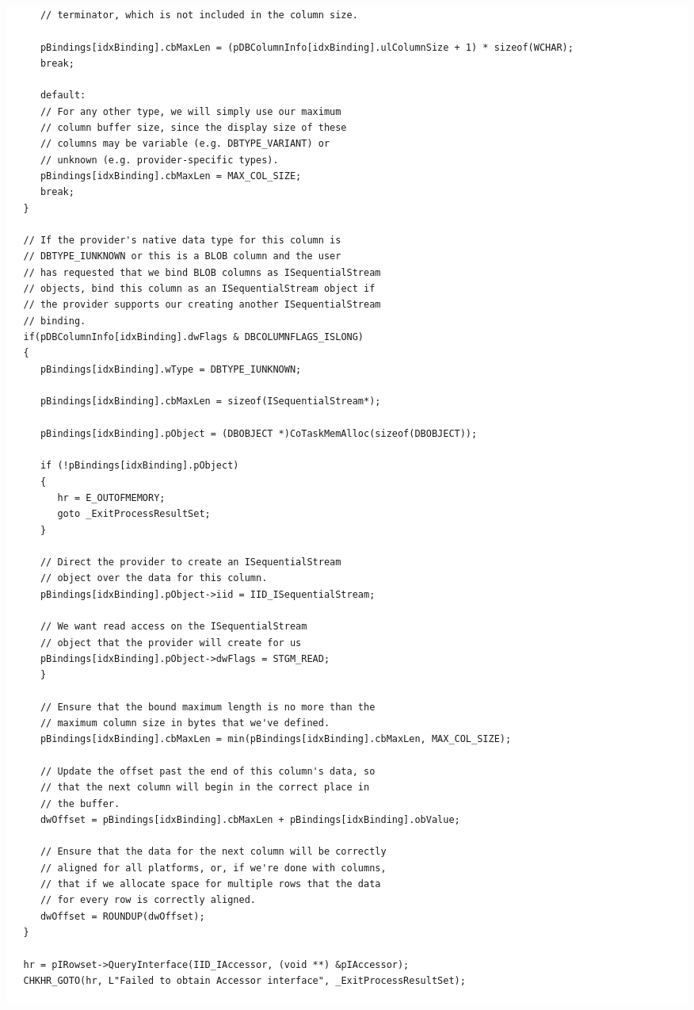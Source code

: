 ```  
      // terminator, which is not included in the column size.  
  
      pBindings[idxBinding].cbMaxLen = (pDBColumnInfo[idxBinding].ulColumnSize + 1) * sizeof(WCHAR);  
      break;  
  
      default:  
      // For any other type, we will simply use our maximum  
      // column buffer size, since the display size of these  
      // columns may be variable (e.g. DBTYPE_VARIANT) or  
      // unknown (e.g. provider-specific types).  
      pBindings[idxBinding].cbMaxLen = MAX_COL_SIZE;  
      break;  
   }  
  
   // If the provider's native data type for this column is  
   // DBTYPE_IUNKNOWN or this is a BLOB column and the user  
   // has requested that we bind BLOB columns as ISequentialStream  
   // objects, bind this column as an ISequentialStream object if  
   // the provider supports our creating another ISequentialStream  
   // binding.  
   if(pDBColumnInfo[idxBinding].dwFlags & DBCOLUMNFLAGS_ISLONG)  
   {  
      pBindings[idxBinding].wType = DBTYPE_IUNKNOWN;  
  
      pBindings[idxBinding].cbMaxLen = sizeof(ISequentialStream*);  
  
      pBindings[idxBinding].pObject = (DBOBJECT *)CoTaskMemAlloc(sizeof(DBOBJECT));  
  
      if (!pBindings[idxBinding].pObject)  
      {  
         hr = E_OUTOFMEMORY;  
         goto _ExitProcessResultSet;  
      }  
  
      // Direct the provider to create an ISequentialStream  
      // object over the data for this column.  
      pBindings[idxBinding].pObject->iid = IID_ISequentialStream;  
  
      // We want read access on the ISequentialStream  
      // object that the provider will create for us  
      pBindings[idxBinding].pObject->dwFlags = STGM_READ;  
      }  
  
      // Ensure that the bound maximum length is no more than the  
      // maximum column size in bytes that we've defined.  
      pBindings[idxBinding].cbMaxLen = min(pBindings[idxBinding].cbMaxLen, MAX_COL_SIZE);  
  
      // Update the offset past the end of this column's data, so  
      // that the next column will begin in the correct place in  
      // the buffer.  
      dwOffset = pBindings[idxBinding].cbMaxLen + pBindings[idxBinding].obValue;  
  
      // Ensure that the data for the next column will be correctly  
      // aligned for all platforms, or, if we're done with columns,  
      // that if we allocate space for multiple rows that the data  
      // for every row is correctly aligned.  
      dwOffset = ROUNDUP(dwOffset);  
   }  
  
   hr = pIRowset->QueryInterface(IID_IAccessor, (void **) &pIAccessor);  
   CHKHR_GOTO(hr, L"Failed to obtain Accessor interface", _ExitProcessResultSet);  
  
```